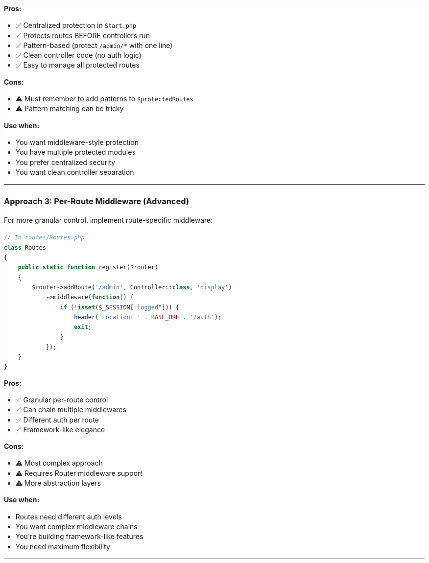 **Pros:**
- ✅ Centralized protection in `Start.php`
- ✅ Protects routes BEFORE controllers run
- ✅ Pattern-based (protect `/admin/*` with one line)
- ✅ Clean controller code (no auth logic)
- ✅ Easy to manage all protected routes

**Cons:**
- ⚠️ Must remember to add patterns to `$protectedRoutes`
- ⚠️ Pattern matching can be tricky

**Use when:**
- You want middleware-style protection
- You have multiple protected modules
- You prefer centralized security
- You want clean controller separation

---

### Approach 3: Per-Route Middleware (Advanced)

For more granular control, implement route-specific middleware:

```php
// In routes/Routes.php
class Routes
{
    public static function register($router)
    {
        $router->addRoute('/admin', Controller::class, 'display')
            ->middleware(function() {
                if (!isset($_SESSION["logged"])) {
                    header('Location: ' . BASE_URL . '/auth');
                    exit;
                }
            });
    }
}
```

**Pros:**
- ✅ Granular per-route control
- ✅ Can chain multiple middlewares
- ✅ Different auth per route
- ✅ Framework-like elegance

**Cons:**
- ⚠️ Most complex approach
- ⚠️ Requires Router middleware support
- ⚠️ More abstraction layers

**Use when:**
- Routes need different auth levels
- You want complex middleware chains
- You're building framework-like features
- You need maximum flexibility

---